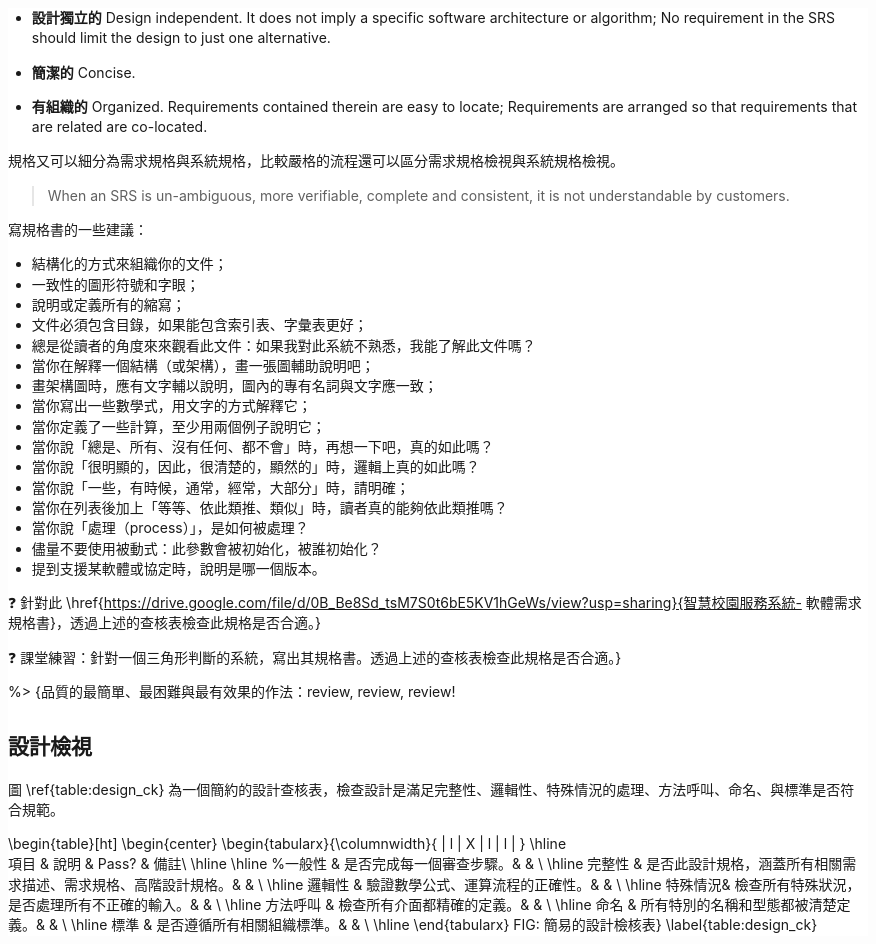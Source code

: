 - **設計獨立的** Design independent. It does not imply a specific software architecture or algorithm; No requirement in the SRS should limit the design to just one alternative.

- **簡潔的** Concise. 

- **有組織的** Organized. Requirements contained therein are easy to locate; Requirements are arranged so that requirements that are related are co-located.


規格又可以細分為需求規格與系統規格，比較嚴格的流程還可以區分需求規格檢視與系統規格檢視。

> When an SRS is  un-ambiguous, more verifiable, complete and consistent, it is not understandable by customers. 

寫規格書的一些建議：

- 結構化的方式來組織你的文件；
- 一致性的圖形符號和字眼；
- 說明或定義所有的縮寫；
- 文件必須包含目錄，如果能包含索引表、字彙表更好；
- 總是從讀者的角度來來觀看此文件：如果我對此系統不熟悉，我能了解此文件嗎？
- 當你在解釋一個結構（或架構），畫一張圖輔助說明吧；
- 畫架構圖時，應有文字輔以說明，圖內的專有名詞與文字應一致；
- 當你寫出一些數學式，用文字的方式解釋它；
- 當你定義了一些計算，至少用兩個例子說明它；
- 當你說「總是、所有、沒有任何、都不會」時，再想一下吧，真的如此嗎？
- 當你說「很明顯的，因此，很清楚的，顯然的」時，邏輯上真的如此嗎？
- 當你說「一些，有時候，通常，經常，大部分」時，請明確；
- 當你在列表後加上「等等、依此類推、類似」時，讀者真的能夠依此類推嗎？
-  當你說「處理（process）」，是如何被處理？
- 儘量不要使用被動式：此參數會被初始化，被誰初始化？
- 提到支援某軟體或協定時，說明是哪一個版本。

:question: 針對此 \href{https://drive.google.com/file/d/0B_Be8Sd_tsM7S0t6bE5KV1hGeWs/view?usp=sharing}{智慧校園服務系統- 軟體需求規格書}，透過上述的查核表檢查此規格是否合適。}

:question: 課堂練習：針對一個三角形判斷的系統，寫出其規格書。透過上述的查核表檢查此規格是否合適。}

%> {品質的最簡單、最困難與最有效果的作法：review, review, review!

## 設計檢視

圖 \ref{table:design_ck} 為一個簡約的設計查核表，檢查設計是滿足完整性、邏輯性、特殊情況的處理、方法呼叫、命名、與標準是否符合規範。

\begin{table}[ht]
\begin{center}
    \begin{tabularx}{\columnwidth}{ | l | X | l | l | }    \hline    
項目 		& 說明 & Pass?  & 備註\\ \hline \hline
%一般性 	& 是否完成每一個審查步驟。& & \\  \hline
完整性 	& 是否此設計規格，涵蓋所有相關需求描述、需求規格、高階設計規格。& & \\ \hline
邏輯性 	& 驗證數學公式、運算流程的正確性。& & \\ \hline
特殊情況& 檢查所有特殊狀況，是否處理所有不正確的輸入。& & \\ \hline
方法呼叫 & 檢查所有介面都精確的定義。& & \\ \hline
命名 		& 所有特別的名稱和型態都被清楚定義。& & \\ \hline
標準 		& 是否遵循所有相關組織標準。& & \\ \hline
    \end{tabularx}
    FIG: 簡易的設計檢核表}
    \label{table:design_ck}
